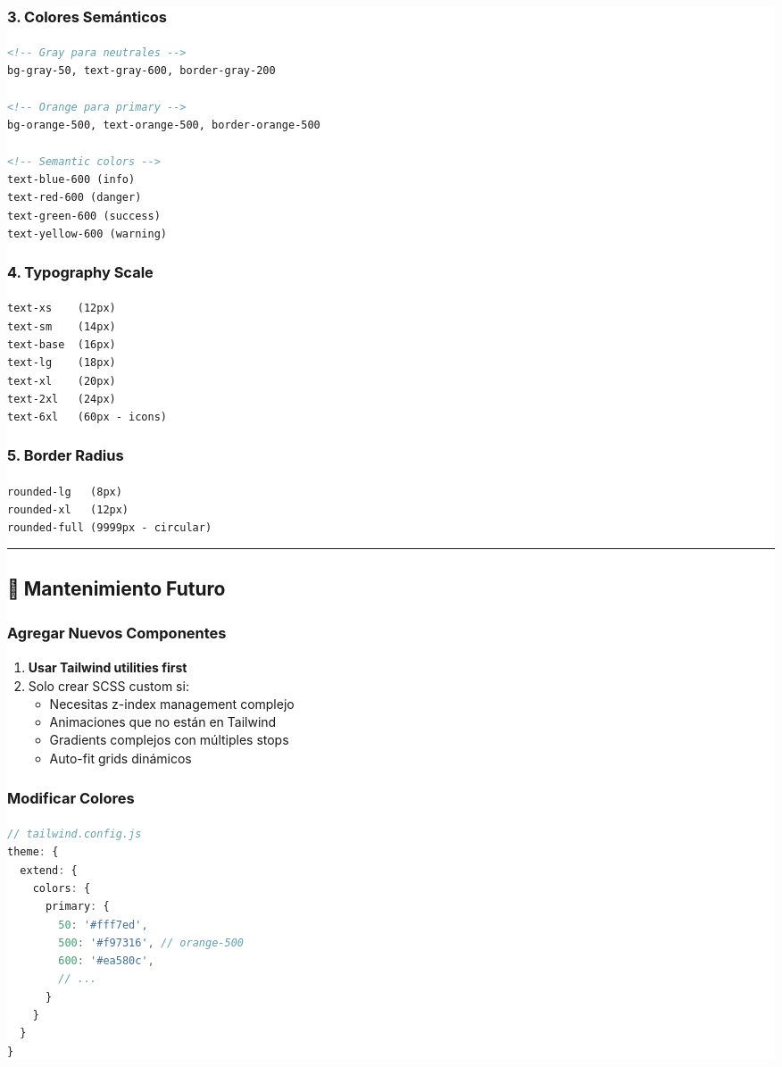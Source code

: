 ### 3. Colores Semánticos
```html
<!-- Gray para neutrales -->
bg-gray-50, text-gray-600, border-gray-200

<!-- Orange para primary -->
bg-orange-500, text-orange-500, border-orange-500

<!-- Semantic colors -->
text-blue-600 (info)
text-red-600 (danger)
text-green-600 (success)
text-yellow-600 (warning)
```

### 4. Typography Scale
```html
text-xs    (12px)
text-sm    (14px)
text-base  (16px)
text-lg    (18px)
text-xl    (20px)
text-2xl   (24px)
text-6xl   (60px - icons)
```

### 5. Border Radius
```html
rounded-lg   (8px)
rounded-xl   (12px)
rounded-full (9999px - circular)
```

---

## 🔧 Mantenimiento Futuro

### Agregar Nuevos Componentes
1. **Usar Tailwind utilities first**
2. Solo crear SCSS custom si:
   - Necesitas z-index management complejo
   - Animaciones que no están en Tailwind
   - Gradients complejos con múltiples stops
   - Auto-fit grids dinámicos

### Modificar Colores
```typescript
// tailwind.config.js
theme: {
  extend: {
    colors: {
      primary: {
        50: '#fff7ed',
        500: '#f97316', // orange-500
        600: '#ea580c',
        // ...
      }
    }
  }
}
```
